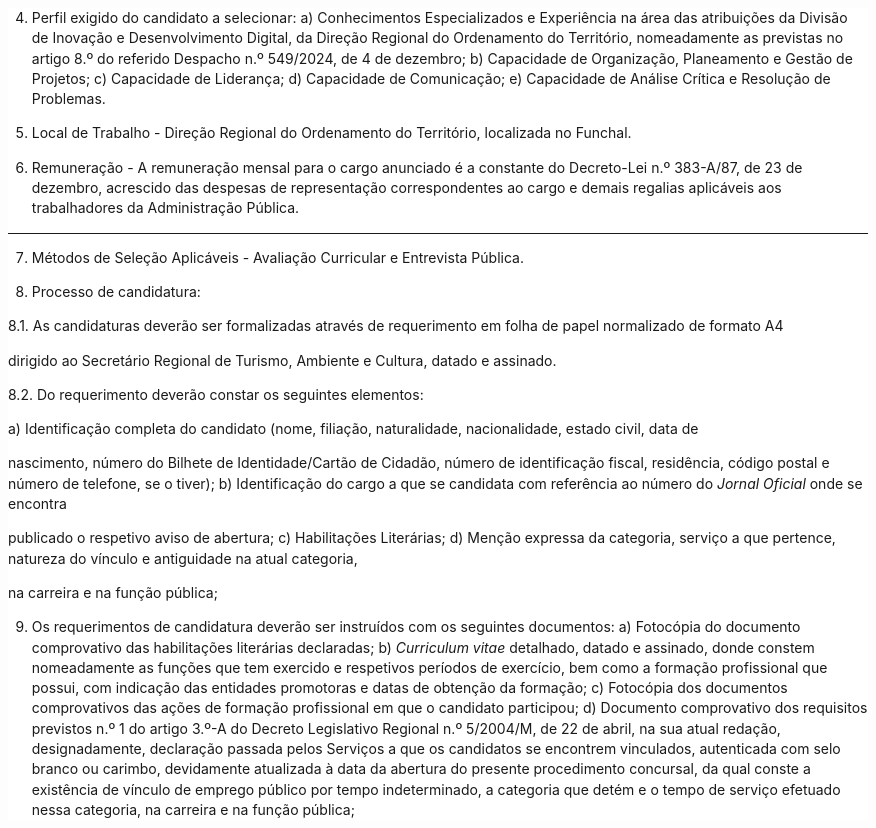 4. Perfil exigido do candidato a selecionar:
a) Conhecimentos Especializados e Experiência na área das atribuições da Divisão de Inovação e Desenvolvimento
Digital, da Direção Regional do Ordenamento do Território, nomeadamente as previstas no artigo 8.º do referido
Despacho n.º 549/2024, de 4 de dezembro;
b) Capacidade de Organização, Planeamento e Gestão de Projetos;
c) Capacidade de Liderança;
d) Capacidade de Comunicação;
e) Capacidade de Análise Crítica e Resolução de Problemas.

5. Local de Trabalho - Direção Regional do Ordenamento do Território, localizada no Funchal.

6. Remuneração - A remuneração mensal para o cargo anunciado é a constante do Decreto-Lei n.º 383-A/87, de 23 de
dezembro, acrescido das despesas de representação correspondentes ao cargo e demais regalias aplicáveis aos
trabalhadores da Administração Pública.




---

7. Métodos de Seleção Aplicáveis - Avaliação Curricular e Entrevista Pública.

8. Processo de candidatura:

8.1. As candidaturas deverão ser formalizadas através de requerimento em folha de papel normalizado de formato A4

dirigido ao Secretário Regional de Turismo, Ambiente e Cultura, datado e assinado.

8.2. Do requerimento deverão constar os seguintes elementos:

a) Identificação completa do candidato (nome, filiação, naturalidade, nacionalidade, estado civil, data de

nascimento, número do Bilhete de Identidade/Cartão de Cidadão, número de identificação fiscal, residência,
código postal e número de telefone, se o tiver);
b) Identificação do cargo a que se candidata com referência ao número do _Jornal Oficial_ onde se encontra

publicado o respetivo aviso de abertura;
c) Habilitações Literárias;
d) Menção expressa da categoria, serviço a que pertence, natureza do vínculo e antiguidade na atual categoria,

na carreira e na função pública;

9. Os requerimentos de candidatura deverão ser instruídos com os seguintes documentos:
a) Fotocópia do documento comprovativo das habilitações literárias declaradas;
b) _Curriculum vitae_ detalhado, datado e assinado, donde constem nomeadamente as funções que tem exercido e
respetivos períodos de exercício, bem como a formação profissional que possui, com indicação das entidades
promotoras e datas de obtenção da formação;
c) Fotocópia dos documentos comprovativos das ações de formação profissional em que o candidato participou;
d) Documento comprovativo dos requisitos previstos n.º 1 do artigo 3.º-A do Decreto Legislativo Regional
n.º 5/2004/M, de 22 de abril, na sua atual redação, designadamente, declaração passada pelos Serviços a que os
candidatos se encontrem vinculados, autenticada com selo branco ou carimbo, devidamente atualizada à data da
abertura do presente procedimento concursal, da qual conste a existência de vínculo de emprego público por
tempo indeterminado, a categoria que detém e o tempo de serviço efetuado nessa categoria, na carreira e na
função pública;